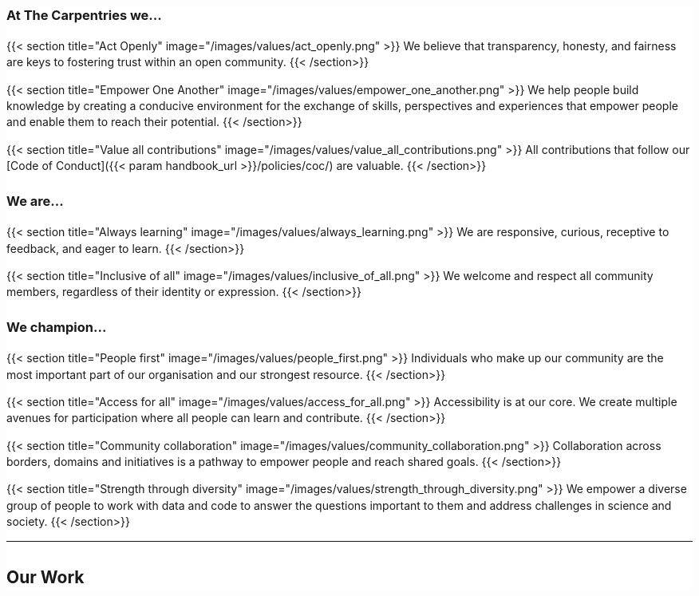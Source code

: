 ### At The Carpentries we...

{{< section title="Act Openly" image="/images/values/act_openly.png" >}}
We believe that transparency, honesty, and fairness are keys to fostering trust within an open community.
{{< /section>}}

{{< section title="Empower One Another" image="/images/values/empower_one_another.png" >}}
We help people build knowledge by creating a conducive environment for the exchange of skills, perspectives and experiences that empower people and enable them to reach their potential.
{{< /section>}}

{{< section title="Value all contributions" image="/images/values/value_all_contributions.png" >}}
All contributions that follow our [Code of Conduct]({{< param handbook_url >}}/policies/coc/) are valuable.
{{< /section>}}

### We are...

{{< section title="Always learning" image="/images/values/always_learning.png" >}}
We are responsive, curious, receptive to feedback, and eager to learn.
{{< /section>}}

{{< section title="Inclusive of all" image="/images/values/inclusive_of_all.png" >}}
We welcome and respect all community members, regardless of their identity or expression.
{{< /section>}}

### We champion...

{{< section title="People first" image="/images/values/people_first.png" >}}
Individuals who make up our community are the most important part of our organisation and our strongest resource.
{{< /section>}}

{{< section title="Access for all" image="/images/values/access_for_all.png" >}}
Accessibility is at our core. We create multiple avenues for participation where all people can learn and contribute.
{{< /section>}}

{{< section title="Community collaboration" image="/images/values/community_collaboration.png" >}}
Collaboration across borders, domains and initiatives is a pathway to empower people and reach shared goals.
{{< /section>}}

{{< section title="Strength through diversity" image="/images/values/strength_through_diversity.png" >}}
We empower a diverse group of people to work with data and code to answer the questions important to them and address challenges in science and society.
{{< /section>}}

* * *

## Our Work

